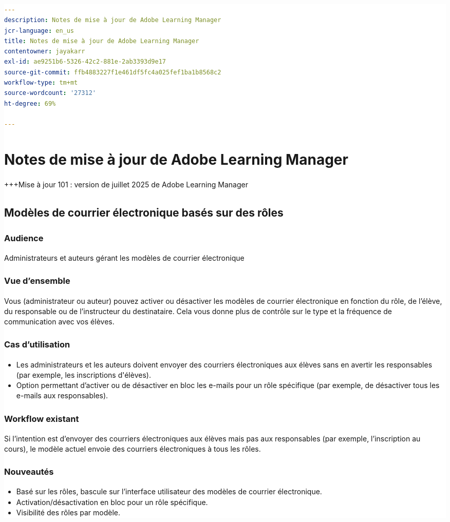 ```yaml
---
description: Notes de mise à jour de Adobe Learning Manager
jcr-language: en_us
title: Notes de mise à jour de Adobe Learning Manager
contentowner: jayakarr
exl-id: ae9251b6-5326-42c2-881e-2ab3393d9e17
source-git-commit: ffb4883227f1e461df5fc4a025fef1ba1b8568c2
workflow-type: tm+mt
source-wordcount: '27312'
ht-degree: 69%

---
```


# Notes de mise à jour de Adobe Learning Manager



+++Mise à jour 101 : version de juillet 2025 de Adobe Learning Manager

## Modèles de courrier électronique basés sur des rôles

### Audience

Administrateurs et auteurs gérant les modèles de courrier électronique

### Vue d’ensemble

Vous (administrateur ou auteur) pouvez activer ou désactiver les modèles de courrier électronique en fonction du rôle, de l’élève, du responsable ou de l’instructeur du destinataire. Cela vous donne plus de contrôle sur le type et la fréquence de communication avec vos élèves.

### Cas d’utilisation

* Les administrateurs et les auteurs doivent envoyer des courriers électroniques aux élèves sans en avertir les responsables (par exemple, les inscriptions d&#39;élèves).
* Option permettant d’activer ou de désactiver en bloc les e-mails pour un rôle spécifique (par exemple, de désactiver tous les e-mails aux responsables).

### Workflow existant

Si l’intention est d’envoyer des courriers électroniques aux élèves mais pas aux responsables (par exemple, l’inscription au cours), le modèle actuel envoie des courriers électroniques à tous les rôles.

### Nouveautés

* Basé sur les rôles, bascule sur l’interface utilisateur des modèles de courrier électronique.
* Activation/désactivation en bloc pour un rôle spécifique.
* Visibilité des rôles par modèle.
